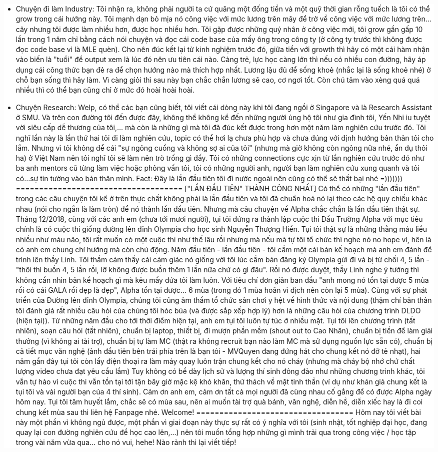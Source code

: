 - Chuyện đi làm Industry: Tôi nhận ra, không phải người ta cứ quăng một đống tiền và một quỹ thời gian rỗng tuếch là tôi có thể grow trong cái hướng này. Tôi mạnh dạn bỏ mịa nó công việc với mức lương trên mây để trở về công việc với mức lương trên... cây nhưng tôi được làm nhiều hơn, được học nhiều hơn. Tôi gặp được những quý nhân ở công việc mới, tôi grow gần gấp 10 lần trong 1 năm chỉ bằng cách nói chuyện và đọc cái code base của mấy ông trong công ty (ở công ty trước thì không được đọc code base vì là MLE quèn). Cho nên đúc kết lại từ kinh nghiệm trước đó, giữa tiền với growth thì hãy có một cái hàm nhận vào biến là "tuổi" để output xem là lúc đó nên ưu tiên cái nào. Càng trẻ, lực học càng lớn thì nếu có nhiều con đường, hãy áp dụng cái công thức bạn đẻ ra để chọn hướng nào mà thích hợp nhất. Lương lậu đủ để sống khoẻ (nhắc lại là sống khoẻ nhé) ở chỗ bạn sống thì hãy làm. Vì càng giỏi thì sau này bạn chắc chắn lương sẽ cao, cơ ngơi tốt. Còn chú tâm vào xèng quá quá nhiều thì có thể bạn cũng chỉ ở mức đó hoài hoài hoài.
    
- Chuyện Research: Welp, có thể các bạn cũng biết, tôi viết cái dòng này khi tôi đang ngồi ở Singapore và là Research Assistant ở SMU. Và trên con đường tôi đến được đây, không thể không kể đến những người ủng hộ tôi như gia đình tôi, Yến Nhi iu tuyệt vời siêu cấp dễ thương của tôi,... mà còn là những gì mà tôi đã đúc kết được trong hơn một năm làm nghiên cứu trước đó. Tôi nghĩ lần này là lần thứ hai tôi đi làm nghiên cứu, topic có thể hơi lạ chưa phù hợp và chưa đúng với định hướng bản thân tôi cho lắm. Nhưng vì tôi không để cái "sự ngông cuồng và không sợ ai của tôi" (nhưng mà giờ không còn ngông nữa nhé, ẩn dụ thôi ha) ở Việt Nam nên tôi nghĩ tôi sẽ làm nên trò trống gì đấy. Tôi có những connections cực xịn từ lần nghiên cứu trước đó như ba anh mentors cũ từng làm việc hoặc phỏng vấn tôi, tôi có những người anh, người bạn làm nghiên cứu xung quanh và tôi có...sự tin tưởng vào bản thân mình. Fact: Đây là lần đầu tiên tôi đi nước ngoài nên cũng có thể sẽ thất bại nhé =))))))) ==================================== ["LẦN ĐẦU TIÊN" THÀNH CÔNG NHẤT] Có thể có những "lần đầu tiên" trong các câu chuyện tôi kể ở trên thực chất không phải là lần đầu tiên và tôi đã chuẩn hoá nó lại theo các hệ quy chiếu khác nhau (nói cho ngắn là làm tròn) để nó thành lần đầu tiên. Nhưng mà câu chuyện về Alpha chắc chắn là lần đầu tiên thật sự. Tháng 12/2018, cùng với các anh em (chưa tới mươi người), tụi tôi đứng ra thành lập cuộc thi Đấu Trường Alpha với mục tiêu chính là có cuộc thi giống đường lên đỉnh Olympia cho học sinh Nguyễn Thượng Hiền. Tụi tôi thật sự là những thằng máu liều nhiều như máu não, tôi rất muốn có một cuộc thi như thế lâu rồi nhưng mà nếu mà tự tôi tổ chức thì nghe nó no hope vl, hên là có anh em chung chí hướng mà còn chủ động. Năm đầu tiên - lần đầu tiên - tôi cầm một cái bản kế hoạch mà anh em đánh để trình lên thầy Linh. Tôi thầm cảm thấy cái cảm giác nó giống với tôi lúc cầm bản đăng ký Olympia gửi đi và bị từ chối 4, 5 lần - "thôi thì buồn 4, 5 lần rồi, lỡ không được buồn thêm 1 lần nữa chứ có gì đâu". Rồi nó được duyệt, thầy Linh nghe ý tưởng thì không cần nhìn bản kế hoạch gì mà kêu mấy đứa tôi làm luôn. Với tiêu chí đơn giản ban đầu "anh mong nó tồn tại được 5 mùa rồi có cái GALA rồi dẹp là đẹp", Alpha tồn tại được... 6 mùa (trong đó 1 mùa hoãn vì dịch nên còn lại 5 mùa). Cùng với sự phát triển của Đường lên đỉnh Olympia, chúng tôi cũng âm thầm tổ chức sân chơi y hệt về hình thức và nội dung (thậm chí bản thân tôi đánh giá rất nhiều câu hỏi của chúng tôi hóc búa (và được sắp xếp hợp lý) hơn là những câu hỏi của chương trình DLDO (hiện tại)). Từ những năm đầu cho tới thời điểm hiện tại, anh em tụi tôi luôn tự túc ở nhiều mặt. Tụi tôi lên chương trình (tất nhiên), soạn câu hỏi (tất nhiên), chuẩn bị laptop, thiết bị, đi mượn phần mềm (shout out to Cao Nhân), chuẩn bị tiền để làm giải thưởng (vì không ai tài trợ), chuẩn bị tự làm MC (thật ra không recruit bạn nào làm MC mà sử dụng nguồn lực sẵn có), chuẩn bị cả tiết mục văn nghệ (ảnh đầu tiên bên trái phía trên là bạn tôi - MVQuyen đang đứng hát cho chung kết nó đỡ tẻ nhạt), hai năm gần đây tụi tôi còn lấy điện thoại ra làm máy quay luôn trận chung kết cho nó cháy (nhưng mà cháy bộ nhớ chứ chất lượng video chưa đạt yêu cầu lắm) Tuy không có bề dày lịch sử và lượng thí sinh đông đảo như những chương trình khác, tôi vẫn tự hào vì cuộc thi vẫn tồn tại tới tận bây giờ mặc kệ khó khăn, thử thách về mặt tinh thần (ví dụ như khán giả chung kết là tụi tôi và vài người bạn của 4 thí sinh). Cảm ơn anh em, cảm ơn tất cả mọi người đã cùng nhau cố gắng để có được Alpha ngày hôm nay. Tụi tôi tâm huyết lắm, chắc sẽ có mùa sau, nên ai muốn tài trợ quà bánh, văn nghệ, diễn hề, diễn xiếc hay là đi coi chung kết mùa sau thì liên hệ Fanpage nhé. Welcome! ================================== Hôm nay tôi viết bài này một phần vì không ngủ được, một phần vì giai đoạn này thực sự rất có ý nghĩa với tôi (sinh nhật, tốt nghiệp đại học, đang quay lại con đường nghiên cứu để học cao lên,...) nên tôi muốn tổng hợp những gì mình trải qua trong công việc / học tập trong vài năm vừa qua... cho nó vui, hehe! Nào rảnh thì lại viết tiếp!
    